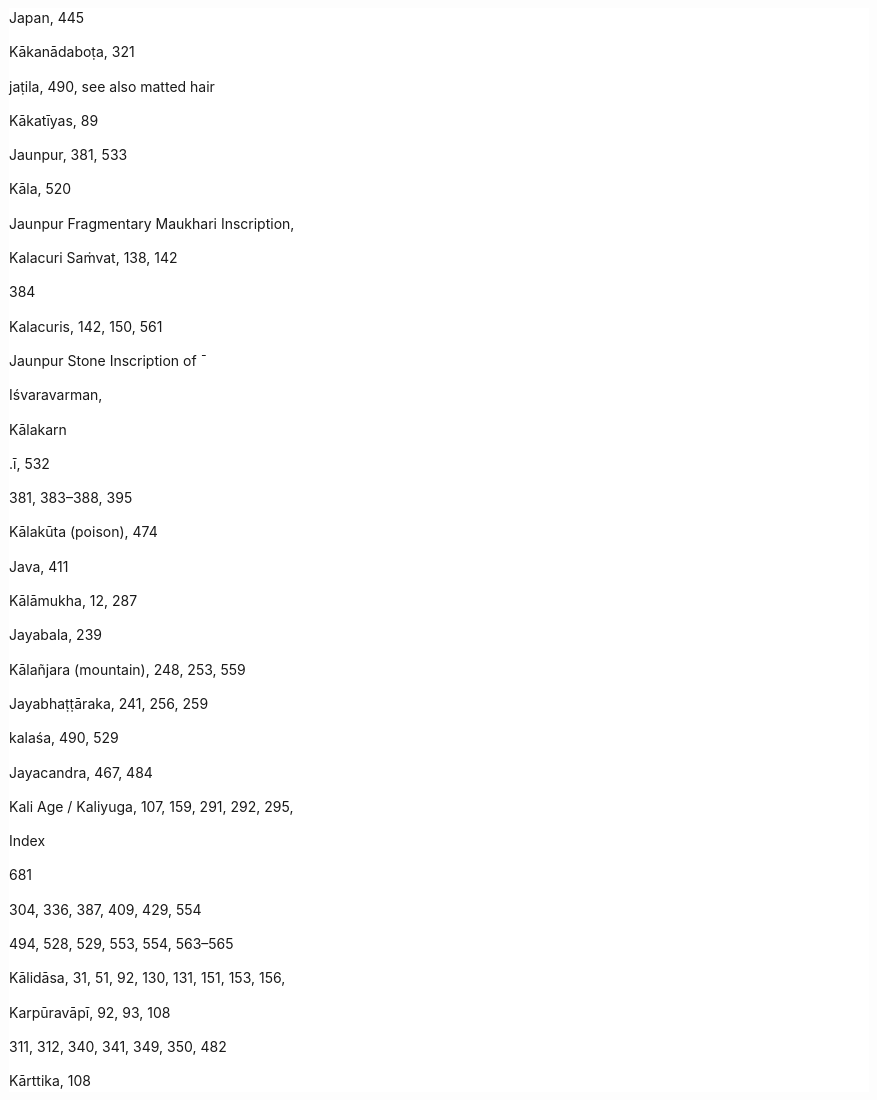 Japan, 445

Kākanādaboṭa, 321

jaṭila, 490, see also  matted hair

Kākatīyas, 89

Jaunpur, 381, 533

Kāla, 520

Jaunpur Fragmentary Maukhari Inscription, 

Kalacuri Saṁvat, 138, 142

384

Kalacuris, 142, 150, 561

Jaunpur Stone Inscription of ¯

Iśvaravarman, 

Kālakarn

.ī, 532

381, 383–388, 395

Kālakūta \(poison\), 474

Java, 411

Kālāmukha, 12, 287

Jayabala, 239

Kālañjara \(mountain\), 248, 253, 559

Jayabhaṭṭāraka, 241, 256, 259

kalaśa, 490, 529

Jayacandra, 467, 484

Kali Age / Kaliyuga, 107, 159, 291, 292, 295, 



Index

681

304, 336, 387, 409, 429, 554

494, 528, 529, 553, 554, 563–565

Kālidāsa, 31, 51, 92, 130, 131, 151, 153, 156, 

Karpūravāpī, 92, 93, 108

311, 312, 340, 341, 349, 350, 482

Kārttika, 108
